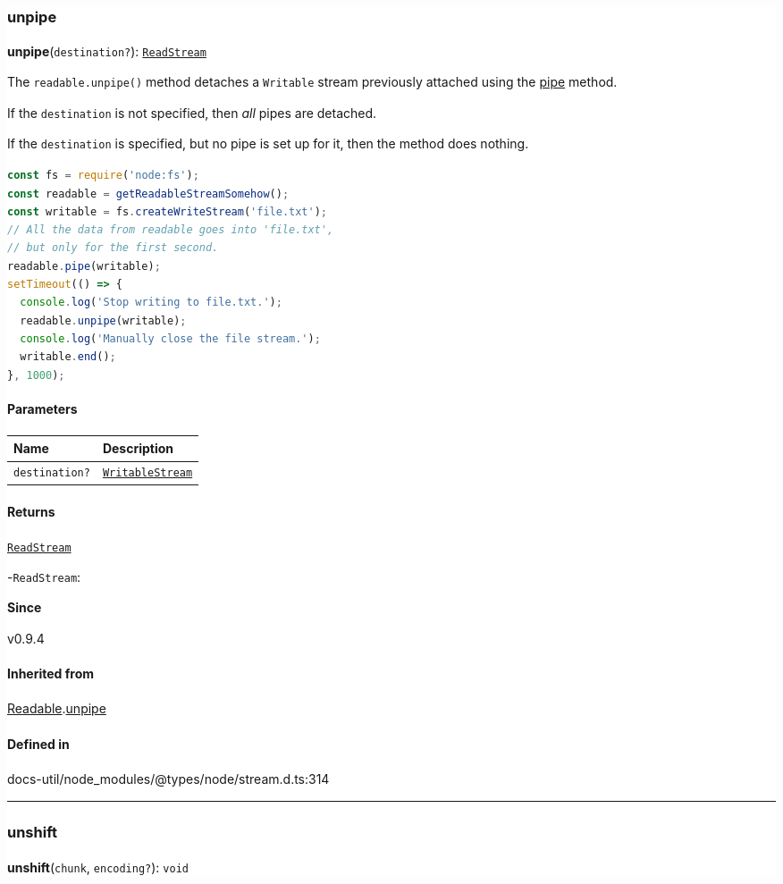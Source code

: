 ### unpipe

**unpipe**(`destination?`): [`ReadStream`](ReadStream.md)

The `readable.unpipe()` method detaches a `Writable` stream previously attached
using the [pipe](../interfaces/Request.md#pipe) method.

If the `destination` is not specified, then _all_ pipes are detached.

If the `destination` is specified, but no pipe is set up for it, then
the method does nothing.

```js
const fs = require('node:fs');
const readable = getReadableStreamSomehow();
const writable = fs.createWriteStream('file.txt');
// All the data from readable goes into 'file.txt',
// but only for the first second.
readable.pipe(writable);
setTimeout(() => {
  console.log('Stop writing to file.txt.');
  readable.unpipe(writable);
  console.log('Manually close the file stream.');
  writable.end();
}, 1000);
```

#### Parameters

| Name | Description |
| :------ | :------ |
| `destination?` | [`WritableStream`](../interfaces/WritableStream.md) | Optional specific stream to unpipe |

#### Returns

[`ReadStream`](ReadStream.md)

-`ReadStream`: 

**Since**

v0.9.4

#### Inherited from

[Readable](Readable.md).[unpipe](Readable.md#unpipe)

#### Defined in

docs-util/node_modules/@types/node/stream.d.ts:314

___

### unshift

**unshift**(`chunk`, `encoding?`): `void`
